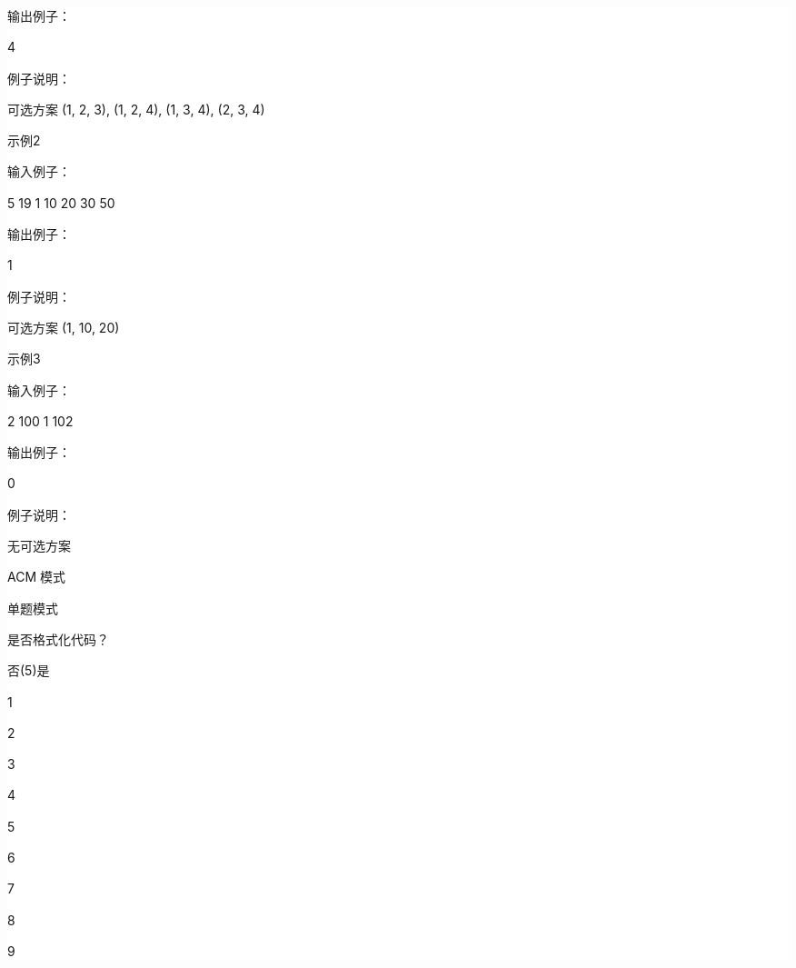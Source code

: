 输出例子：

4

例子说明：

可选方案 (1, 2, 3), (1, 2, 4), (1, 3, 4), (2, 3, 4)   

示例2

输入例子：

5 19
1 10 20 30 50

输出例子：

1

例子说明：

可选方案 (1, 10, 20)   

示例3

输入例子：

2 100
1 102

输出例子：

0

例子说明：

无可选方案  

ACM 模式

单题模式

[](blob:https://www.nowcoder.com/7824300f-f853-4610-a251-95a56eeb20e5)

是否格式化代码？

否(5)是

1

2

3

4

5

6

7

8

9
